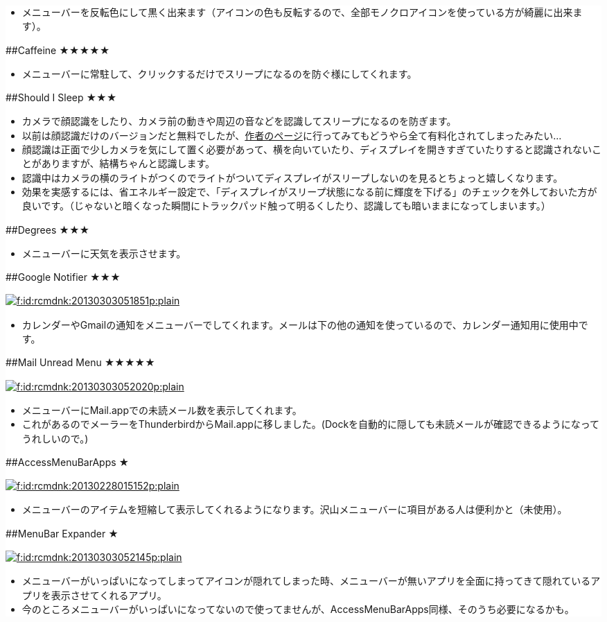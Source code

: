 * メニューバーを反転色にして黒く出来ます（アイコンの色も反転するので、全部モノクロアイコンを使っている方が綺麗に出来ます）。

##Caffeine &#9733;&#9733;&#9733;&#9733;&#9733;
<iframe src="http://widgets.itunes.apple.com/widget.html?c=jp&brc=FFFFFF&blc=FFFFFF&trc=FFFFFF&tlc=FFFFFF&d=&t=&m=software&e=macSoftware&w=250&h=300&ids=411246225&wt=discovery&partnerId=&affiliate_id=" frameborder=0 style="overflow-x:hidden;overflow-y:hidden;width:250px;height: 300px;border:0px"></iframe>

* メニューバーに常駐して、クリックするだけでスリープになるのを防ぐ様にしてくれます。

##Should I Sleep &#9733;&#9733;&#9733;
<iframe src="http://widgets.itunes.apple.com/widget.html?c=jp&brc=FFFFFF&blc=FFFFFF&trc=FFFFFF&tlc=FFFFFF&d=&t=&m=software&e=macSoftware&w=250&h=300&ids=560851219&wt=discovery&partnerId=&affiliate_id=" frameborder=0 style="overflow-x:hidden;overflow-y:hidden;width:250px;height: 300px;border:0px"></iframe>

* カメラで顔認識をしたり、カメラ前の動きや周辺の音などを認識してスリープになるのを防ぎます。
* 以前は顔認識だけのバージョンだと無料でしたが、[作者のページ](http://www.mrmilk.com.br/should-i-sleep/)に行ってみてもどうやら全て有料化されてしまったみたい…
* 顔認識は正面で少しカメラを気にして置く必要があって、横を向いていたり、ディスプレイを開きすぎていたりすると認識されないことがありますが、結構ちゃんと認識します。
* 認識中はカメラの横のライトがつくのでライトがついてディスプレイがスリープしないのを見るとちょっと嬉しくなります。
* 効果を実感するには、省エネルギー設定で、「ディスプレイがスリープ状態になる前に輝度を下げる」のチェックを外しておいた方が良いです。（じゃないと暗くなった瞬間にトラックパッド触って明るくしたり、認識しても暗いままになってしまいます。）

##Degrees &#9733;&#9733;&#9733;
<iframe src="http://widgets.itunes.apple.com/widget.html?c=jp&brc=FFFFFF&blc=FFFFFF&trc=FFFFFF&tlc=FFFFFF&d=&t=&m=software&e=macSoftware&w=250&h=300&ids=430173763&wt=discovery&partnerId=&affiliate_id=" frameborder=0 style="overflow-x:hidden;overflow-y:hidden;width:250px;height: 300px;border:0px"></iframe>

* メニューバーに天気を表示させます。

##Google Notifier &#9733;&#9733;&#9733;
[<p><span itemscope itemtype="http://schema.org/Photograph"><img src="http://cdn-ak.f.st-hatena.com/images/fotolife/r/rcmdnk/20130303/20130303051851.png" alt="f:id:rcmdnk:20130303051851p:plain" title="f:id:rcmdnk:20130303051851p:plain" class="hatena-fotolife" itemprop="image"></span></p>
](http://toolbar.google.com/gmail-helper/notifier_mac.html)

* カレンダーやGmailの通知をメニューバーでしてくれます。メールは下の他の通知を使っているので、カレンダー通知用に使用中です。

##Mail Unread Menu &#9733;&#9733;&#9733;&#9733;&#9733;
[<p><span itemscope itemtype="http://schema.org/Photograph"><img height="100" src="http://cdn-ak.f.st-hatena.com/images/fotolife/r/rcmdnk/20130303/20130303052020.png" alt="f:id:rcmdnk:20130303052020p:plain" title="f:id:rcmdnk:20130303052020p:plain" class="hatena-fotolife" itemprop="image"></span></p>
](http://loganrockmore.com/MailUnreadMenu/)

* メニューバーにMail.appでの未読メール数を表示してくれます。
* これがあるのでメーラーをThunderbirdからMail.appに移しました。(Dockを自動的に隠しても未読メールが確認できるようになってうれしいので。)

##AccessMenuBarApps &#9733;
[<p><span itemscope itemtype="http://schema.org/Photograph"><img width="100" height="100" src="http://cdn-ak.f.st-hatena.com/images/fotolife/r/rcmdnk/20130228/20130228015152.png" alt="f:id:rcmdnk:20130228015152p:plain" title="AccessMenuBarApps" class="hatena-fotolife" itemprop="image"></span></p>](http://www.ortisoft.de/en/accessmenubarapps/)

* メニューバーのアイテムを短縮して表示してくれるようになります。沢山メニューバーに項目がある人は便利かと（未使用）。

##MenuBar Expander &#9733;
[<p><span itemscope itemtype="http://schema.org/Photograph"><img height="100"  src="http://cdn-ak.f.st-hatena.com/images/fotolife/r/rcmdnk/20130303/20130303052145.png" alt="f:id:rcmdnk:20130303052145p:plain" title="f:id:rcmdnk:20130303052145p:plain" class="hatena-fotolife" itemprop="image"></span></p>
](http://www.seense.com/mbe/)

* メニューバーがいっぱいになってしまってアイコンが隠れてしまった時、メニューバーが無いアプリを全面に持ってきて隠れているアプリを表示させてくれるアプリ。
* 今のところメニューバーがいっぱいになってないので使ってませんが、AccessMenuBarApps同様、そのうち必要になるかも。
